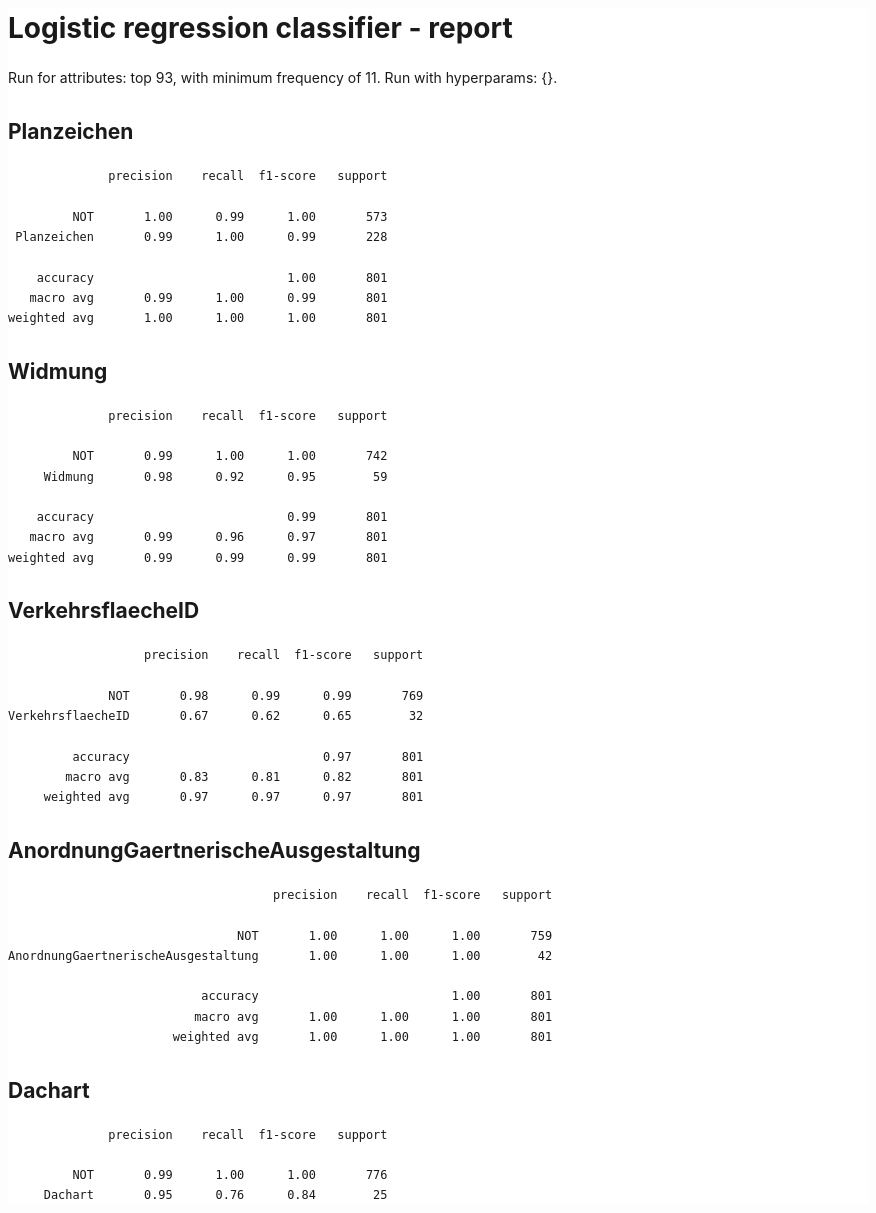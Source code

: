 # Logistic regression classifier - report
Run for attributes: top 93, with minimum frequency of 11.
Run with hyperparams: {}.
## Planzeichen
```bash
              precision    recall  f1-score   support

         NOT       1.00      0.99      1.00       573
 Planzeichen       0.99      1.00      0.99       228

    accuracy                           1.00       801
   macro avg       0.99      1.00      0.99       801
weighted avg       1.00      1.00      1.00       801

```
## Widmung
```bash
              precision    recall  f1-score   support

         NOT       0.99      1.00      1.00       742
     Widmung       0.98      0.92      0.95        59

    accuracy                           0.99       801
   macro avg       0.99      0.96      0.97       801
weighted avg       0.99      0.99      0.99       801

```
## VerkehrsflaecheID
```bash
                   precision    recall  f1-score   support

              NOT       0.98      0.99      0.99       769
VerkehrsflaecheID       0.67      0.62      0.65        32

         accuracy                           0.97       801
        macro avg       0.83      0.81      0.82       801
     weighted avg       0.97      0.97      0.97       801

```
## AnordnungGaertnerischeAusgestaltung
```bash
                                     precision    recall  f1-score   support

                                NOT       1.00      1.00      1.00       759
AnordnungGaertnerischeAusgestaltung       1.00      1.00      1.00        42

                           accuracy                           1.00       801
                          macro avg       1.00      1.00      1.00       801
                       weighted avg       1.00      1.00      1.00       801

```
## Dachart
```bash
              precision    recall  f1-score   support

         NOT       0.99      1.00      1.00       776
     Dachart       0.95      0.76      0.84        25

```